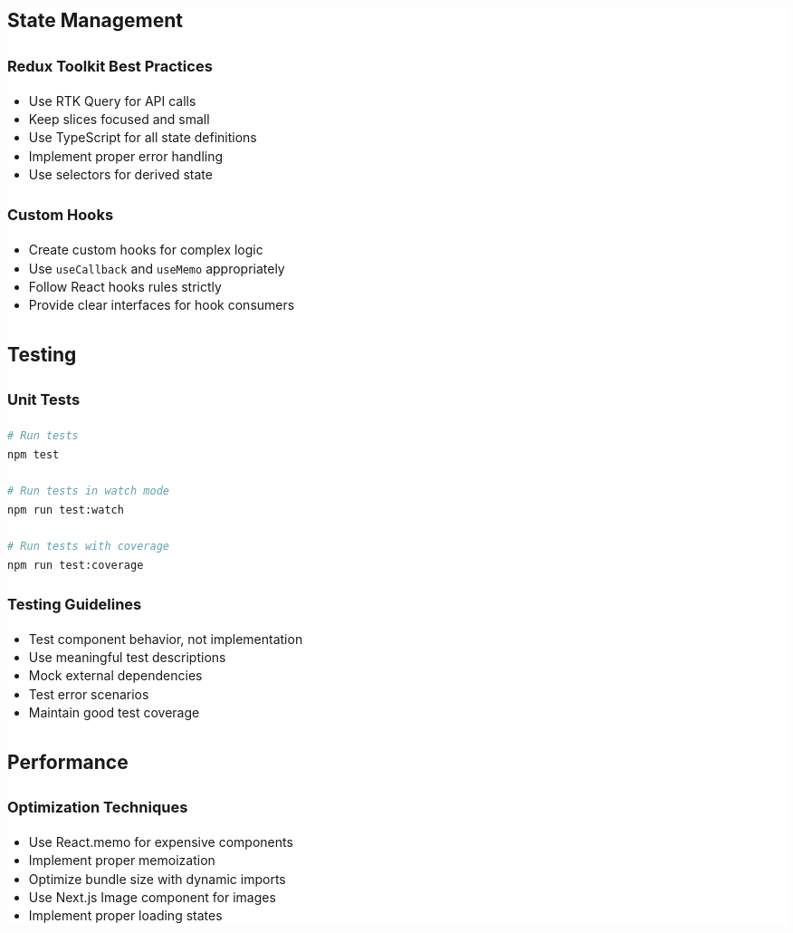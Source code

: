 ## State Management

### Redux Toolkit Best Practices

- Use RTK Query for API calls
- Keep slices focused and small
- Use TypeScript for all state definitions
- Implement proper error handling
- Use selectors for derived state

### Custom Hooks

- Create custom hooks for complex logic
- Use `useCallback` and `useMemo` appropriately
- Follow React hooks rules strictly
- Provide clear interfaces for hook consumers

## Testing

### Unit Tests

```bash
# Run tests
npm test

# Run tests in watch mode
npm run test:watch

# Run tests with coverage
npm run test:coverage
```

### Testing Guidelines

- Test component behavior, not implementation
- Use meaningful test descriptions
- Mock external dependencies
- Test error scenarios
- Maintain good test coverage

## Performance

### Optimization Techniques

- Use React.memo for expensive components
- Implement proper memoization
- Optimize bundle size with dynamic imports
- Use Next.js Image component for images
- Implement proper loading states
